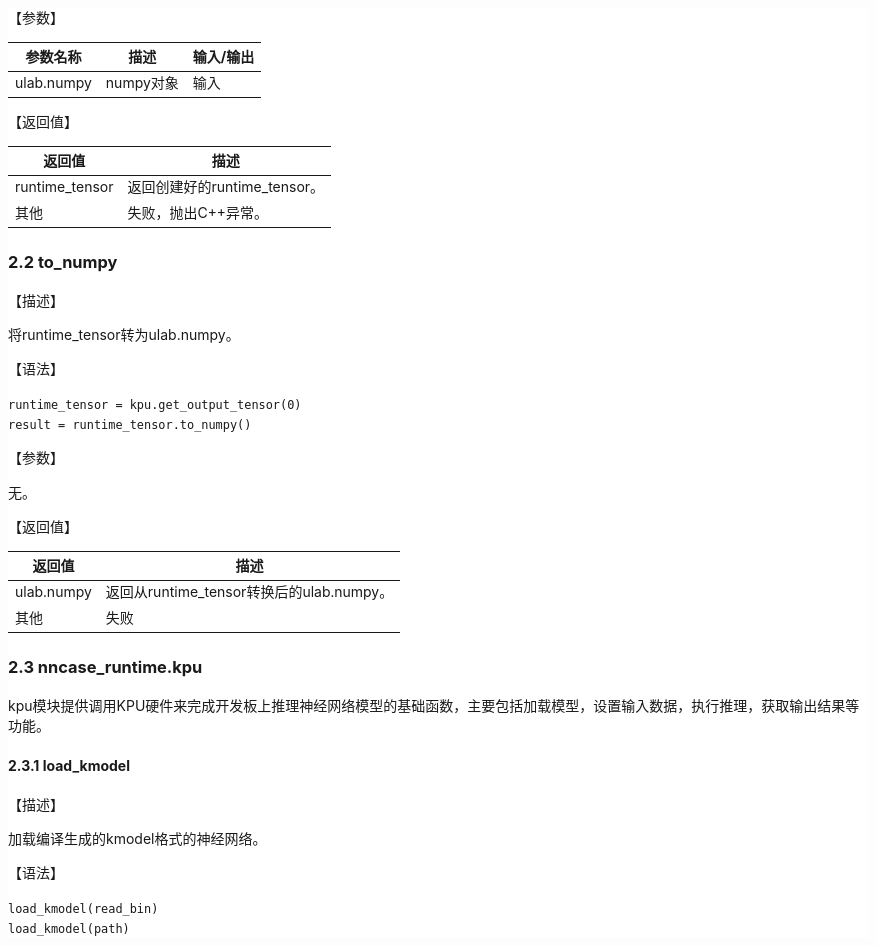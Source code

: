 

【参数】

| 参数名称   | 描述      | 输入/输出 |
| ---------- | --------- | --------- |
| ulab.numpy | numpy对象 | 输入      |

【返回值】

| 返回值         | 描述                         |
| -------------- | ---------------------------- |
| runtime_tensor | 返回创建好的runtime_tensor。 |
| 其他           | 失败，抛出C++异常。          |

### 2.2 to_numpy

【描述】

将runtime_tensor转为ulab.numpy。

【语法】

```
runtime_tensor = kpu.get_output_tensor(0)
result = runtime_tensor.to_numpy()
```



【参数】

无。

【返回值】

| 返回值     | 描述                                     |
| ---------- | ---------------------------------------- |
| ulab.numpy | 返回从runtime_tensor转换后的ulab.numpy。 |
| 其他       | 失败                                     |

### 2.3 nncase_runtime.kpu

kpu模块提供调用KPU硬件来完成开发板上推理神经网络模型的基础函数，主要包括加载模型，设置输入数据，执行推理，获取输出结果等功能。

#### 2.3.1 load_kmodel

【描述】

加载编译生成的kmodel格式的神经网络。

【语法】

```
load_kmodel(read_bin)
load_kmodel(path)
```
